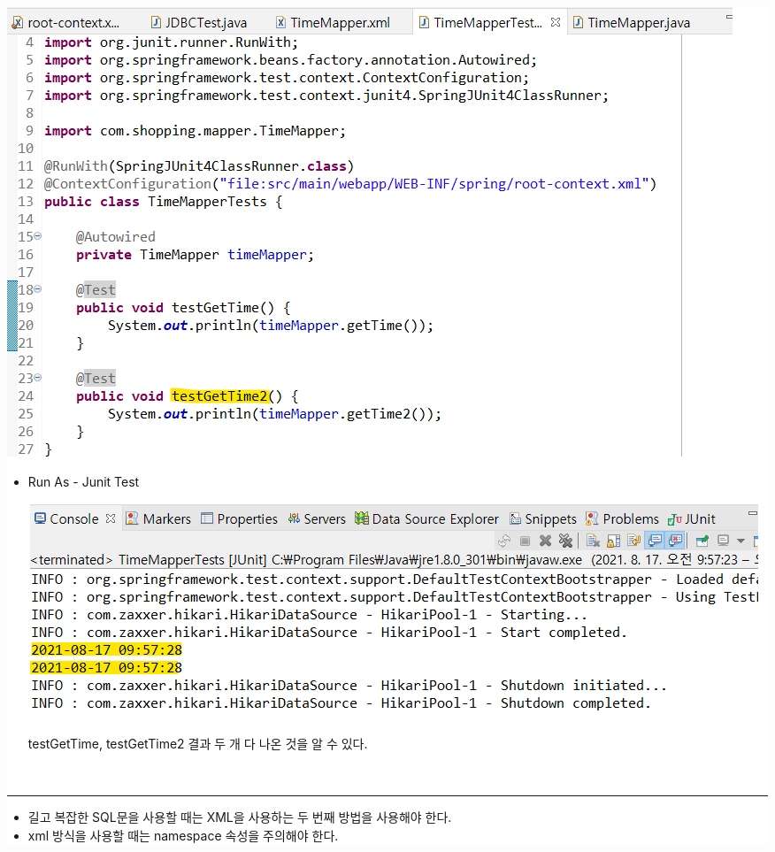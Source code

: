   <img src="./img/image-20210817095619472.png">

<br>

- Run As - Junit Test

  <img src="./img/image-20210817095803086.png">

  testGetTime, testGetTime2 결과 두 개 다 나온 것을 알 수 있다.

<br>

---

- 길고 복잡한 SQL문을 사용할 때는 XML을 사용하는 두 번째 방법을 사용해야 한다.
- xml 방식을 사용할 때는 namespace 속성을 주의해야 한다. 

